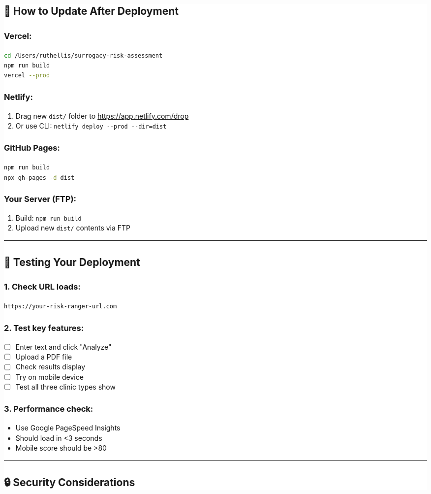 
## 🔄 How to Update After Deployment

### Vercel:
```bash
cd /Users/ruthellis/surrogacy-risk-assessment
npm run build
vercel --prod
```

### Netlify:
1. Drag new `dist/` folder to https://app.netlify.com/drop
2. Or use CLI: `netlify deploy --prod --dir=dist`

### GitHub Pages:
```bash
npm run build
npx gh-pages -d dist
```

### Your Server (FTP):
1. Build: `npm run build`
2. Upload new `dist/` contents via FTP

---

## 🧪 Testing Your Deployment

### 1. Check URL loads:
```
https://your-risk-ranger-url.com
```

### 2. Test key features:
- [ ] Enter text and click "Analyze"
- [ ] Upload a PDF file
- [ ] Check results display
- [ ] Try on mobile device
- [ ] Test all three clinic types show

### 3. Performance check:
- Use Google PageSpeed Insights
- Should load in <3 seconds
- Mobile score should be >80

---

## 🔒 Security Considerations
